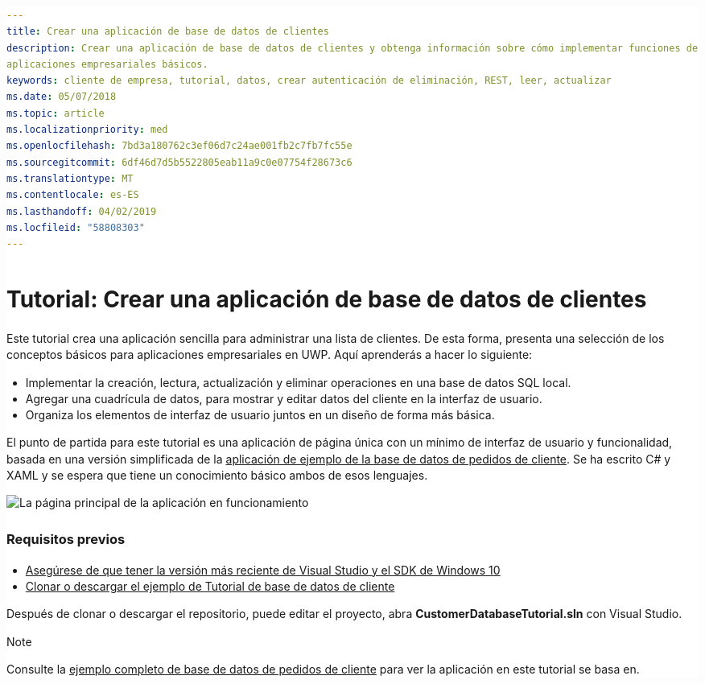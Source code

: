```yaml
---
title: Crear una aplicación de base de datos de clientes
description: Crear una aplicación de base de datos de clientes y obtenga información sobre cómo implementar funciones de aplicaciones empresariales básicos.
keywords: cliente de empresa, tutorial, datos, crear autenticación de eliminación, REST, leer, actualizar
ms.date: 05/07/2018
ms.topic: article
ms.localizationpriority: med
ms.openlocfilehash: 7bd3a180762c3ef06d7c24ae001fb2c7fb7fc55e
ms.sourcegitcommit: 6df46d7d5b5522805eab11a9c0e07754f28673c6
ms.translationtype: MT
ms.contentlocale: es-ES
ms.lasthandoff: 04/02/2019
ms.locfileid: "58808303"
---
```

# <a name="tutorial-create-a-customer-database-application"></a>Tutorial: Crear una aplicación de base de datos de clientes

Este tutorial crea una aplicación sencilla para administrar una lista de clientes. De esta forma, presenta una selección de los conceptos básicos para aplicaciones empresariales en UWP. Aquí aprenderás a hacer lo siguiente:

* Implementar la creación, lectura, actualización y eliminar operaciones en una base de datos SQL local.
* Agregar una cuadrícula de datos, para mostrar y editar datos del cliente en la interfaz de usuario.
* Organiza los elementos de interfaz de usuario juntos en un diseño de forma más básica.

El punto de partida para este tutorial es una aplicación de página única con un mínimo de interfaz de usuario y funcionalidad, basada en una versión simplificada de la [aplicación de ejemplo de la base de datos de pedidos de cliente](https://github.com/Microsoft/Windows-appsample-customers-orders-database). Se ha escrito C# y XAML y se espera que tiene un conocimiento básico ambos de esos lenguajes.

![La página principal de la aplicación en funcionamiento](images/customer-database-tutorial/customer-list.png)

### <a name="prerequisites"></a>Requisitos previos

* [Asegúrese de que tener la versión más reciente de Visual Studio y el SDK de Windows 10](https://developer.microsoft.com/windows/downloads/windows-10-sdk)
* [Clonar o descargar el ejemplo de Tutorial de base de datos de cliente](https://aka.ms/customer-database-tutorial)

Después de clonar o descargar el repositorio, puede editar el proyecto, abra **CustomerDatabaseTutorial.sln** con Visual Studio.

> [!NOTE]
> Consulte la [ejemplo completo de base de datos de pedidos de cliente](https://github.com/Microsoft/Windows-appsample-customers-orders-database) para ver la aplicación en este tutorial se basa en.

